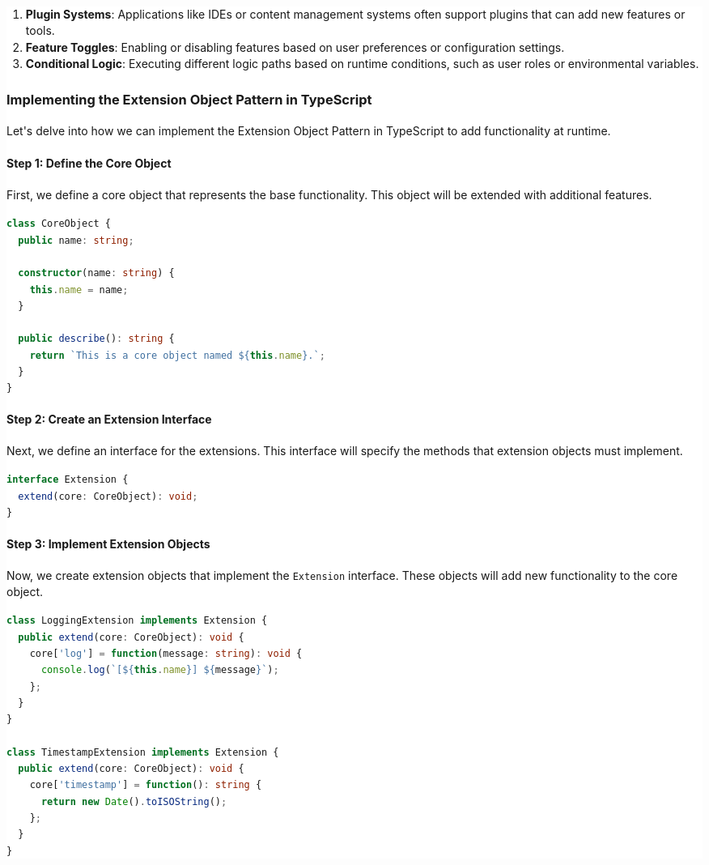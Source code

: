 1. **Plugin Systems**: Applications like IDEs or content management systems often support plugins that can add new features or tools.
2. **Feature Toggles**: Enabling or disabling features based on user preferences or configuration settings.
3. **Conditional Logic**: Executing different logic paths based on runtime conditions, such as user roles or environmental variables.

### Implementing the Extension Object Pattern in TypeScript

Let's delve into how we can implement the Extension Object Pattern in TypeScript to add functionality at runtime.

#### Step 1: Define the Core Object

First, we define a core object that represents the base functionality. This object will be extended with additional features.

```typescript
class CoreObject {
  public name: string;

  constructor(name: string) {
    this.name = name;
  }

  public describe(): string {
    return `This is a core object named ${this.name}.`;
  }
}
```

#### Step 2: Create an Extension Interface

Next, we define an interface for the extensions. This interface will specify the methods that extension objects must implement.

```typescript
interface Extension {
  extend(core: CoreObject): void;
}
```

#### Step 3: Implement Extension Objects

Now, we create extension objects that implement the `Extension` interface. These objects will add new functionality to the core object.

```typescript
class LoggingExtension implements Extension {
  public extend(core: CoreObject): void {
    core['log'] = function(message: string): void {
      console.log(`[${this.name}] ${message}`);
    };
  }
}

class TimestampExtension implements Extension {
  public extend(core: CoreObject): void {
    core['timestamp'] = function(): string {
      return new Date().toISOString();
    };
  }
}
```

